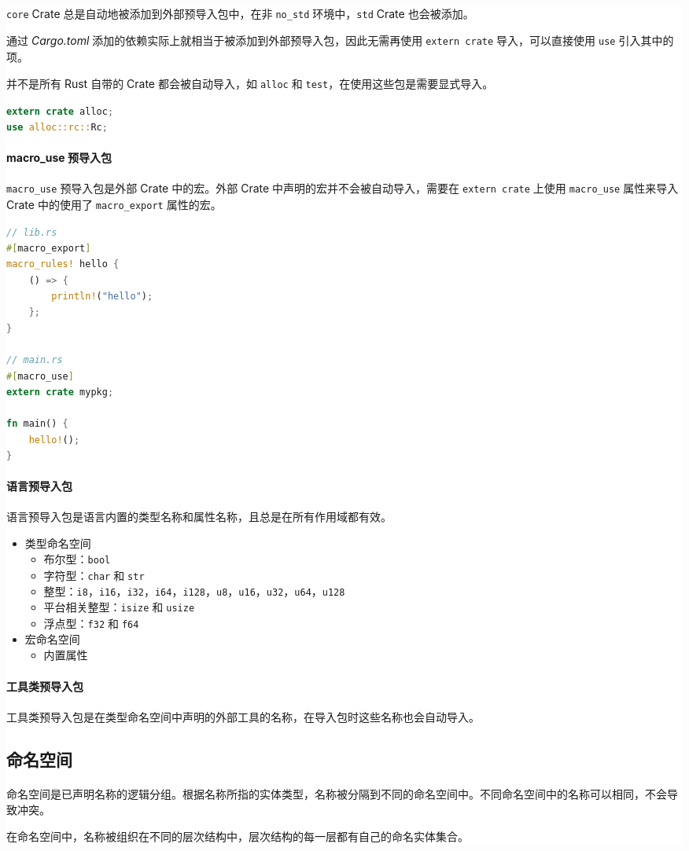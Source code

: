 `core` Crate 总是自动地被添加到外部预导入包中，在非 `no_std` 环境中，`std` Crate 也会被添加。

通过 *Cargo.toml* 添加的依赖实际上就相当于被添加到外部预导入包，因此无需再使用 `extern crate` 导入，可以直接使用 `use` 引入其中的项。

并不是所有 Rust 自带的 Crate 都会被自动导入，如 `alloc` 和 `test`，在使用这些包是需要显式导入。

```rust
extern crate alloc;
use alloc::rc::Rc;
```

#### macro_use 预导入包

`macro_use` 预导入包是外部 Crate 中的宏。外部 Crate 中声明的宏并不会被自动导入，需要在 `extern crate` 上使用 `macro_use` 属性来导入 Crate 中的使用了 `macro_export` 属性的宏。

```rust
// lib.rs
#[macro_export]
macro_rules! hello {
    () => {
        println!("hello");
    };
}

// main.rs
#[macro_use]
extern crate mypkg;

fn main() {
    hello!();
}
```

#### 语言预导入包

语言预导入包是语言内置的类型名称和属性名称，且总是在所有作用域都有效。

-   类型命名空间
    -   布尔型：`bool`
    -   字符型：`char` 和 `str`
    -   整型：`i8`，`i16`，`i32`，`i64`，`i128`，`u8`，`u16`，`u32`，`u64`，`u128`
    -   平台相关整型：`isize` 和 `usize`
    -   浮点型：`f32` 和 `f64`
-   宏命名空间
    -   内置属性

#### 工具类预导入包

工具类预导入包是在类型命名空间中声明的外部工具的名称，在导入包时这些名称也会自动导入。

## 命名空间

命名空间是已声明名称的逻辑分组。根据名称所指的实体类型，名称被分隔到不同的命名空间中。不同命名空间中的名称可以相同，不会导致冲突。

在命名空间中，名称被组织在不同的层次结构中，层次结构的每一层都有自己的命名实体集合。
